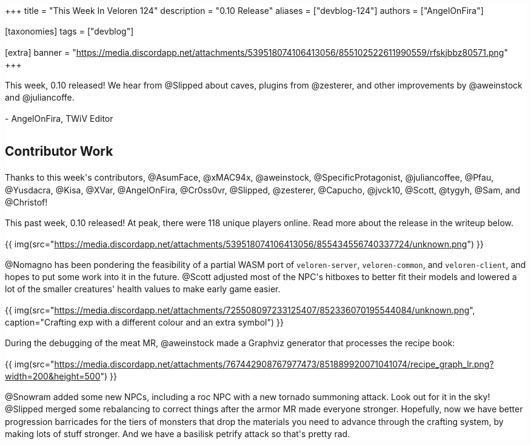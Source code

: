 +++
title = "This Week In Veloren 124"
description = "0.10 Release"
aliases = ["devblog-124"]
authors = ["AngelOnFira"]

[taxonomies]
tags = ["devblog"]

[extra]
banner = "https://media.discordapp.net/attachments/539518074106413056/855102522611990559/rfskjbbz80571.png"
+++

This week, 0.10 released! We hear from @Slipped about caves, plugins from
@zesterer, and other improvements by @aweinstock and @juliancoffe.

\- AngelOnFira, TWiV Editor

## Contributor Work

Thanks to this week's contributors, @AsumFace, @xMAC94x, @aweinstock,
@SpecificProtagonist, @juliancoffee, @Pfau, @Yusdacra, @Kisa, @XVar,
@AngelOnFira, @Cr0ss0vr, @Slipped, @zesterer, @Capucho, @jvck10, @Scott, @tygyh,
@Sam, and @Christof!

This past week, 0.10 released! At peak, there were 118 unique players online.
Read more about the release in the writeup below.

{{
  img(src="https://media.discordapp.net/attachments/539518074106413056/855434556740337724/unknown.png")
}}

@Nomagno has been pondering the feasibility of a partial WASM port of
`veloren-server`, `veloren-common`, and `veloren-client`, and hopes to put some
work into it in the future. @Scott adjusted most of the NPC's hitboxes to better
fit their models and lowered a lot of the smaller creatures' health values to
make early game easier.

{{
  img(src="https://media.discordapp.net/attachments/725508097233125407/852336070195544084/unknown.png",
  caption="Crafting exp with a different colour and an extra symbol")
}}

During the debugging of the meat MR, @aweinstock made a Graphviz generator that
processes the recipe book:

{{
  img(src="https://media.discordapp.net/attachments/767442908767977473/851889920071041074/recipe_graph_lr.png?width=200&height=500")
}}

@Snowram added some new NPCs, including a roc NPC with a new tornado summoning
attack. Look out for it in the sky! @Slipped merged some rebalancing to correct
things after the armor MR made everyone stronger. Hopefully, now we have better
progression barricades for the tiers of monsters that drop the materials you
need to advance through the crafting system, by making lots of stuff stronger.
And we have a basilisk petrify attack so that's pretty rad.
